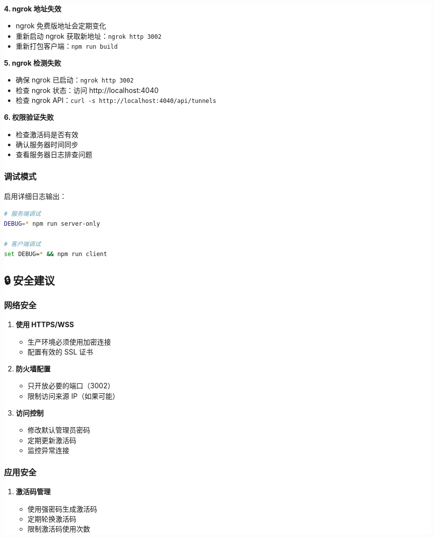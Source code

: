 **4. ngrok 地址失效**

- ngrok 免费版地址会定期变化
- 重新启动 ngrok 获取新地址：`ngrok http 3002`
- 重新打包客户端：`npm run build`

**5. ngrok 检测失败**

- 确保 ngrok 已启动：`ngrok http 3002`
- 检查 ngrok 状态：访问 http://localhost:4040
- 检查 ngrok API：`curl -s http://localhost:4040/api/tunnels`

**6. 权限验证失败**

- 检查激活码是否有效
- 确认服务器时间同步
- 查看服务器日志排查问题

### 调试模式

启用详细日志输出：

```bash
# 服务端调试
DEBUG=* npm run server-only

# 客户端调试
set DEBUG=* && npm run client
```

## 🔒 安全建议

### 网络安全

1. **使用 HTTPS/WSS**

   - 生产环境必须使用加密连接
   - 配置有效的 SSL 证书

2. **防火墙配置**

   - 只开放必要的端口（3002）
   - 限制访问来源 IP（如果可能）

3. **访问控制**
   - 修改默认管理员密码
   - 定期更新激活码
   - 监控异常连接

### 应用安全

1. **激活码管理**

   - 使用强密码生成激活码
   - 定期轮换激活码
   - 限制激活码使用次数
